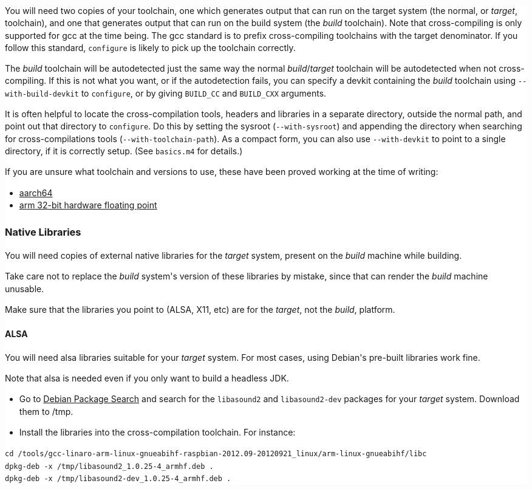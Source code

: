 You will need two copies of your toolchain, one which generates output that can
run on the target system (the normal, or *target*, toolchain), and one that
generates output that can run on the build system (the *build* toolchain). Note
that cross-compiling is only supported for gcc at the time being. The gcc
standard is to prefix cross-compiling toolchains with the target denominator.
If you follow this standard, `configure` is likely to pick up the toolchain
correctly.

The *build* toolchain will be autodetected just the same way the normal
*build*/*target* toolchain will be autodetected when not cross-compiling. If
this is not what you want, or if the autodetection fails, you can specify a
devkit containing the *build* toolchain using `--with-build-devkit` to
`configure`, or by giving `BUILD_CC` and `BUILD_CXX` arguments.

It is often helpful to locate the cross-compilation tools, headers and
libraries in a separate directory, outside the normal path, and point out that
directory to `configure`. Do this by setting the sysroot (`--with-sysroot`) and
appending the directory when searching for cross-compilations tools
(`--with-toolchain-path`). As a compact form, you can also use `--with-devkit`
to point to a single directory, if it is correctly setup. (See `basics.m4` for
details.)

If you are unsure what toolchain and versions to use, these have been proved
working at the time of writing:

  * [aarch64](
https://releases.linaro.org/archive/13.11/components/toolchain/binaries/gcc-linaro-aarch64-linux-gnu-4.8-2013.11_linux.tar.xz)
  * [arm 32-bit hardware floating  point](
https://launchpad.net/linaro-toolchain-unsupported/trunk/2012.09/+download/gcc-linaro-arm-linux-gnueabihf-raspbian-2012.09-20120921_linux.tar.bz2)

### Native Libraries

You will need copies of external native libraries for the *target* system,
present on the *build* machine while building.

Take care not to replace the *build* system's version of these libraries by
mistake, since that can render the *build* machine unusable.

Make sure that the libraries you point to (ALSA, X11, etc) are for the
*target*, not the *build*, platform.

#### ALSA

You will need alsa libraries suitable for your *target* system. For most cases,
using Debian's pre-built libraries work fine.

Note that alsa is needed even if you only want to build a headless JDK.

  * Go to [Debian Package Search](https://www.debian.org/distrib/packages) and
    search for the `libasound2` and `libasound2-dev` packages for your *target*
    system. Download them to /tmp.

  * Install the libraries into the cross-compilation toolchain. For instance:
```
cd /tools/gcc-linaro-arm-linux-gnueabihf-raspbian-2012.09-20120921_linux/arm-linux-gnueabihf/libc
dpkg-deb -x /tmp/libasound2_1.0.25-4_armhf.deb .
dpkg-deb -x /tmp/libasound2-dev_1.0.25-4_armhf.deb .
```
